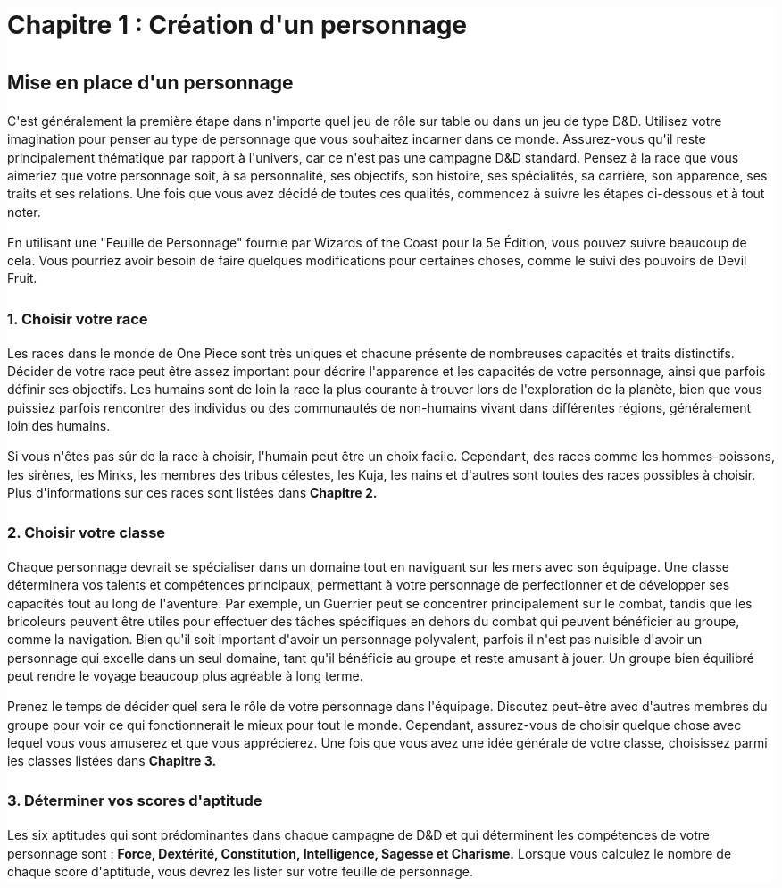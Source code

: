# Chapitre 1 : Création d'un personnage

## Mise en place d'un personnage
C'est généralement la première étape dans n'importe quel jeu de rôle sur table ou dans un jeu de type D&D. Utilisez votre imagination pour penser au type de personnage que vous souhaitez incarner dans ce monde. Assurez-vous qu'il reste principalement thématique par rapport à l'univers, car ce n'est pas une campagne D&D standard. Pensez à la race que vous aimeriez que votre personnage soit, à sa personnalité, ses objectifs, son histoire, ses spécialités, sa carrière, son apparence, ses traits et ses relations. Une fois que vous avez décidé de toutes ces qualités, commencez à suivre les étapes ci-dessous et à tout noter. 

En utilisant une "Feuille de Personnage" fournie par Wizards of the Coast pour la 5e Édition, vous pouvez suivre beaucoup de cela. Vous pourriez avoir besoin de faire quelques modifications pour certaines choses, comme le suivi des pouvoirs de Devil Fruit.

### 1. Choisir votre race
Les races dans le monde de One Piece sont très uniques et chacune présente de nombreuses capacités et traits distinctifs. Décider de votre race peut être assez important pour décrire l'apparence et les capacités de votre personnage, ainsi que parfois définir ses objectifs. Les humains sont de loin la race la plus courante à trouver lors de l'exploration de la planète, bien que vous puissiez parfois rencontrer des individus ou des communautés de non-humains vivant dans différentes régions, généralement loin des humains. 

Si vous n'êtes pas sûr de la race à choisir, l'humain peut être un choix facile. Cependant, des races comme les hommes-poissons, les sirènes, les Minks, les membres des tribus célestes, les Kuja, les nains et d'autres sont toutes des races possibles à choisir. Plus d'informations sur ces races sont listées dans **Chapitre 2.**

### 2. Choisir votre classe
Chaque personnage devrait se spécialiser dans un domaine tout en naviguant sur les mers avec son équipage. Une classe déterminera vos talents et compétences principaux, permettant à votre personnage de perfectionner et de développer ses capacités tout au long de l'aventure. Par exemple, un Guerrier peut se concentrer principalement sur le combat, tandis que les bricoleurs peuvent être utiles pour effectuer des tâches spécifiques en dehors du combat qui peuvent bénéficier au groupe, comme la navigation. Bien qu'il soit important d'avoir un personnage polyvalent, parfois il n'est pas nuisible d'avoir un personnage qui excelle dans un seul domaine, tant qu'il bénéficie au groupe et reste amusant à jouer. Un groupe bien équilibré peut rendre le voyage beaucoup plus agréable à long terme.

Prenez le temps de décider quel sera le rôle de votre personnage dans l'équipage. Discutez peut-être avec d'autres membres du groupe pour voir ce qui fonctionnerait le mieux pour tout le monde. Cependant, assurez-vous de choisir quelque chose avec lequel vous vous amuserez et que vous apprécierez. Une fois que vous avez une idée générale de votre classe, choisissez parmi les classes listées dans **Chapitre 3.**

### 3. Déterminer vos scores d'aptitude
Les six aptitudes qui sont prédominantes dans chaque campagne de D&D et qui déterminent les compétences de votre personnage sont : **Force, Dextérité, Constitution, Intelligence, Sagesse et Charisme.** Lorsque vous calculez le nombre de chaque score d'aptitude, vous devrez les lister sur votre feuille de personnage. 
